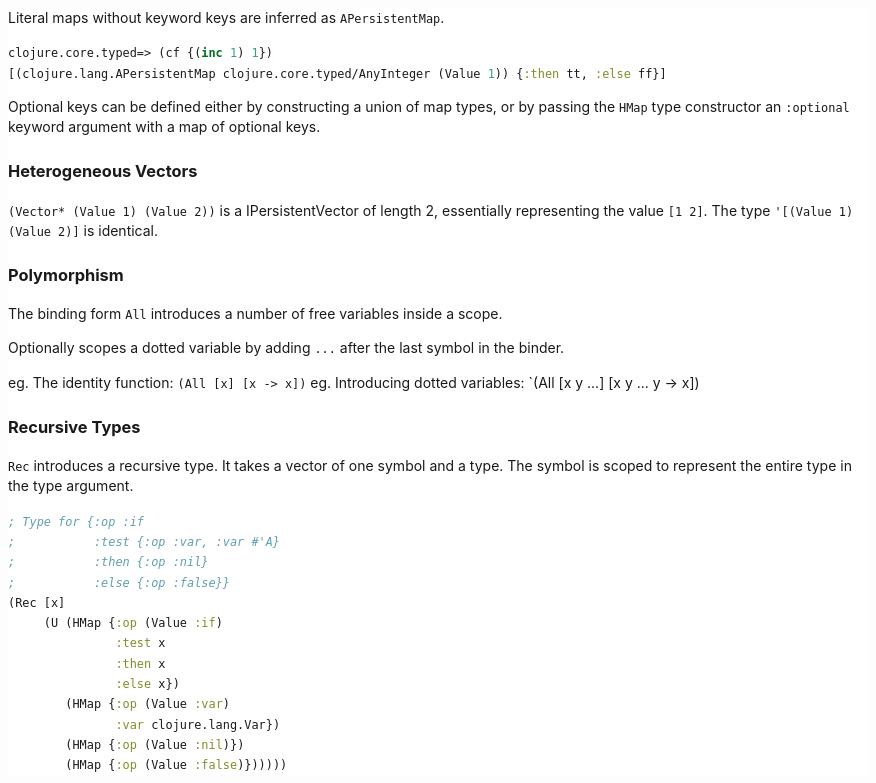 Literal maps without keyword keys are inferred as `APersistentMap`.

```clojure
clojure.core.typed=> (cf {(inc 1) 1})
[(clojure.lang.APersistentMap clojure.core.typed/AnyInteger (Value 1)) {:then tt, :else ff}]
```



Optional keys can be defined either by constructing a union of map types, or by passing
the `HMap` type constructor an `:optional` keyword argument with a map of optional keys.

### Heterogeneous Vectors

`(Vector* (Value 1) (Value 2))` is a IPersistentVector of length 2, essentially
representing the value `[1 2]`. The type `'[(Value 1) (Value 2)]` is identical.

### Polymorphism

The binding form `All` introduces a number of free variables inside a scope.

Optionally scopes a dotted variable by adding `...` after the last symbol in the binder.

eg. The identity function: `(All [x] [x -> x])`
eg. Introducing dotted variables: `(All [x y ...] [x y ... y -> x])

### Recursive Types

`Rec` introduces a recursive type. It takes a vector of one symbol and a type.
The symbol is scoped to represent the entire type in the type argument.

```clojure
; Type for {:op :if
;           :test {:op :var, :var #'A}
;           :then {:op :nil}
;           :else {:op :false}}
(Rec [x]
     (U (HMap {:op (Value :if)
               :test x
               :then x
               :else x})
        (HMap {:op (Value :var)
               :var clojure.lang.Var})
        (HMap {:op (Value :nil)})
        (HMap {:op (Value :false)})))))
```
